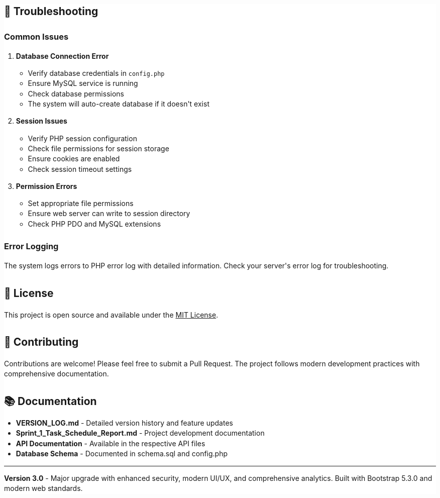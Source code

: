## 🐛 Troubleshooting

### Common Issues

1. **Database Connection Error**
   - Verify database credentials in `config.php`
   - Ensure MySQL service is running
   - Check database permissions
   - The system will auto-create database if it doesn't exist

2. **Session Issues**
   - Verify PHP session configuration
   - Check file permissions for session storage
   - Ensure cookies are enabled
   - Check session timeout settings

3. **Permission Errors**
   - Set appropriate file permissions
   - Ensure web server can write to session directory
   - Check PHP PDO and MySQL extensions

### Error Logging
The system logs errors to PHP error log with detailed information. Check your server's error log for troubleshooting.

## 📝 License

This project is open source and available under the [MIT License](LICENSE).

## 🤝 Contributing

Contributions are welcome! Please feel free to submit a Pull Request. The project follows modern development practices with comprehensive documentation.

## 📚 Documentation

- **VERSION_LOG.md** - Detailed version history and feature updates
- **Sprint_1_Task_Schedule_Report.md** - Project development documentation
- **API Documentation** - Available in the respective API files
- **Database Schema** - Documented in schema.sql and config.php

---

**Version 3.0** - Major upgrade with enhanced security, modern UI/UX, and comprehensive analytics. Built with Bootstrap 5.3.0 and modern web standards. 
